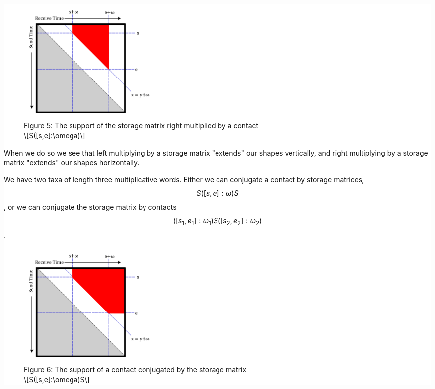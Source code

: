 <figure>
<img src="/assets/images/SC Matrix.png" alt="The support of the boolean matrix associated with a storage times a contact" style="width:250px;margin:10px">
<figcaption>Figure 5: The support of the storage matrix right multiplied by a contact<br>\[S([s,e]:\omega)\]</figcaption>
</figure>
</div>

When we do so we see that left multiplying by a storage matrix "extends" our shapes vertically, and right multiplying by a storage matrix "extends" our shapes horizontally.

We have two taxa of length three multiplicative words. Either we can conjugate a contact by storage matrices, $$S ([s,e]:\omega) S$$, or we can conjugate the storage matrix by contacts $$([s_1,e_1]:\omega_1) S ([s_2, e_2]:\omega_2)$$.

<div class="floatDiv">
<figure>
<a id="Fig6"></a>
<img src="/assets/images/SCS Matrix.png" alt="The support of the boolean matrix associated with a storage times a contact times a storage" style="width:250px;margin:10px">
<figcaption>Figure 6: The support of a contact conjugated by the storage matrix<br> \[S([s,e]:\omega)S\]</figcaption>
</figure>